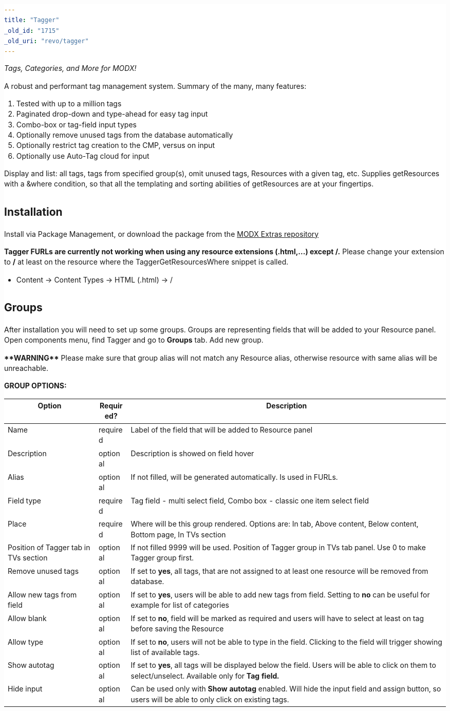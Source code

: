 ```yaml
---
title: "Tagger"
_old_id: "1715"
_old_uri: "revo/tagger"
---
```


 _Tags, Categories, and More for MODX!_

 A robust and performant tag management system. Summary of the many, many features:

1. Tested with up to a million tags
2. Paginated drop-down and type-ahead for easy tag input
3. Combo-box or tag-field input types
4. Optionally remove unused tags from the database automatically
5. Optionally restrict tag creation to the CMP, versus on input
6. Optionally use Auto-Tag cloud for input

 Display and list: all tags, tags from specified group(s), omit unused tags, Resources with a given tag, etc. Supplies getResources with a &where condition, so that all the templating and sorting abilities of getResources are at your fingertips.

## [](#installation)Installation

 Install via Package Management, or download the package from the [MODX Extras repository](http://modx.com/extras/)

 **Tagger FURLs are currently not working when using any resource extensions (.html,...) except /.** Please change your extension to **/** at least on the resource where the TaggerGetResourcesWhere snippet is called.

- Content -> Content Types -> HTML (.html) -> /

## [](#groups)Groups

 After installation you will need to set up some groups. Groups are representing fields that will be added to your Resource panel. Open components menu, find Tagger and go to **Groups** tab. Add new group.

 **\*\*WARNING\*\*** Please make sure that group alias will not match any Resource alias, otherwise resource with same alias will be unreachable.

 **GROUP OPTIONS:**

 | **Option**                            | **Required?** | **Description**                                                                                                                                          |
 | ------------------------------------- | ------------- | -------------------------------------------------------------------------------------------------------------------------------------------------------- |
 | Name                                  | required      | Label of the field that will be added to Resource panel                                                                                                  |
 | Description                           | optional      | Description is showed on field hover                                                                                                                     |
 | Alias                                 | optional      | If not filled, will be generated automatically. Is used in FURLs.                                                                                        |
 | Field type                            | required      | Tag field - multi select field, Combo box - classic one item select field                                                                                |
 | Place                                 | required      | Where will be this group rendered. Options are: In tab, Above content, Below content, Bottom page, In TVs section                                        |
 | Position of Tagger tab in TVs section | optional      | If not filled 9999 will be used. Position of Tagger group in TVs tab panel. Use 0 to make Tagger group first.                                            |
 | Remove unused tags                    | optional      | If set to **yes**, all tags, that are not assigned to at least one resource will be removed from database.                                               |
 | Allow new tags from field             | optional      | If set to **yes**, users will be able to add new tags from field. Setting to **no** can be useful for example for list of categories                     |
 | Allow blank                           | optional      | If set to **no**, field will be marked as required and users will have to select at least on tag before saving the Resource                              |
 | Allow type                            | optional      | If set to **no**, users will not be able to type in the field. Clicking to the field will trigger showing list of available tags.                        |
 | Show autotag                          | optional      | If set to **yes**, all tags will be displayed below the field. Users will be able to click on them to select/unselect. Available only for **Tag field.** |
 | Hide input                            | optional      | Can be used only with **Show autotag** enabled. Will hide the input field and assign button, so users will be able to only click on existing tags.       |